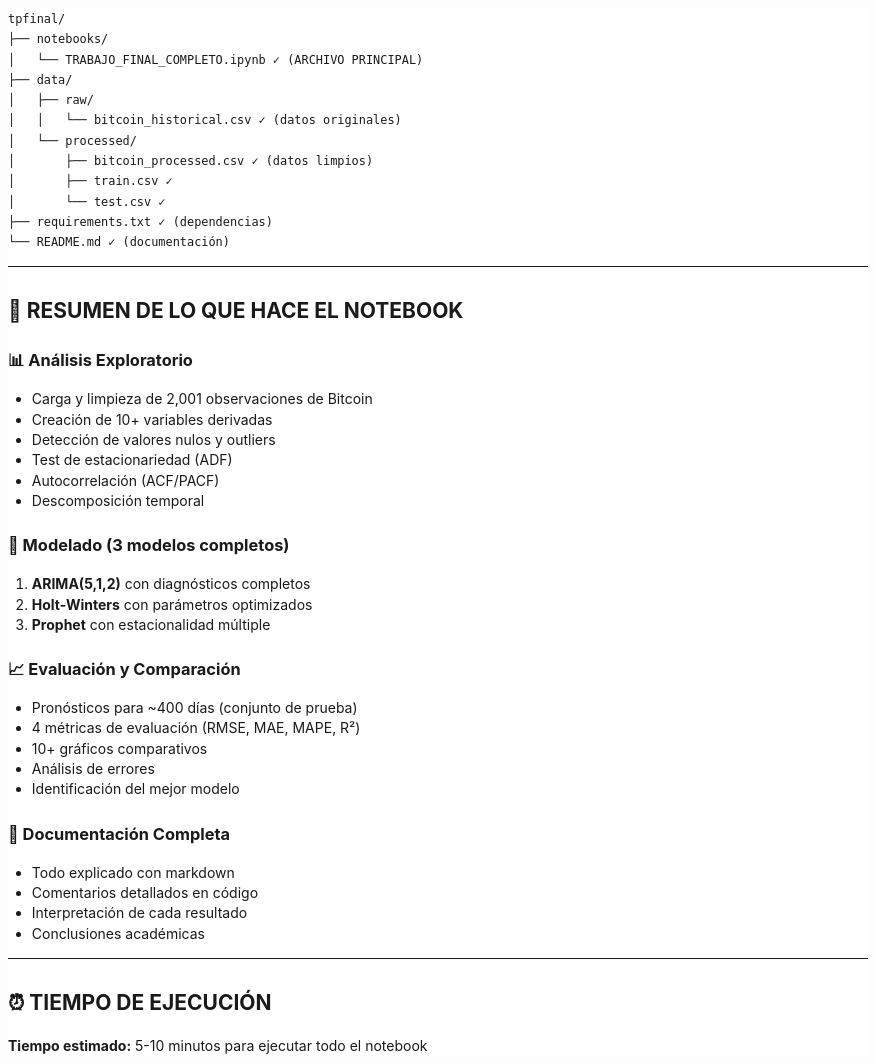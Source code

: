 ```
tpfinal/
├── notebooks/
│   └── TRABAJO_FINAL_COMPLETO.ipynb ✓ (ARCHIVO PRINCIPAL)
├── data/
│   ├── raw/
│   │   └── bitcoin_historical.csv ✓ (datos originales)
│   └── processed/
│       ├── bitcoin_processed.csv ✓ (datos limpios)
│       ├── train.csv ✓
│       └── test.csv ✓
├── requirements.txt ✓ (dependencias)
└── README.md ✓ (documentación)
```

---

## 🎯 RESUMEN DE LO QUE HACE EL NOTEBOOK

### 📊 Análisis Exploratorio
- Carga y limpieza de 2,001 observaciones de Bitcoin
- Creación de 10+ variables derivadas
- Detección de valores nulos y outliers
- Test de estacionariedad (ADF)
- Autocorrelación (ACF/PACF)
- Descomposición temporal

### 🤖 Modelado (3 modelos completos)
1. **ARIMA(5,1,2)** con diagnósticos completos
2. **Holt-Winters** con parámetros optimizados
3. **Prophet** con estacionalidad múltiple

### 📈 Evaluación y Comparación
- Pronósticos para ~400 días (conjunto de prueba)
- 4 métricas de evaluación (RMSE, MAE, MAPE, R²)
- 10+ gráficos comparativos
- Análisis de errores
- Identificación del mejor modelo

### 📝 Documentación Completa
- Todo explicado con markdown
- Comentarios detallados en código
- Interpretación de cada resultado
- Conclusiones académicas

---

## ⏰ TIEMPO DE EJECUCIÓN

**Tiempo estimado:** 5-10 minutos para ejecutar todo el notebook
